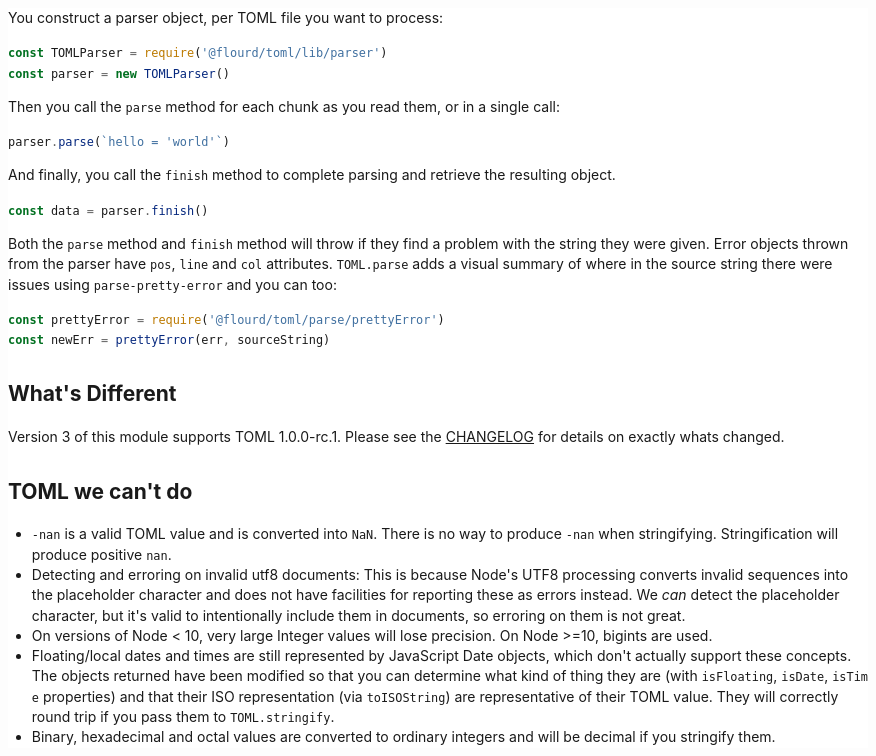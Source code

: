 You construct a parser object, per TOML file you want to process:

```js
const TOMLParser = require('@flourd/toml/lib/parser')
const parser = new TOMLParser()
```

Then you call the `parse` method for each chunk as you read them, or in a
single call:

```js
parser.parse(`hello = 'world'`)
```

And finally, you call the `finish` method to complete parsing and retrieve
the resulting object.

```js
const data = parser.finish()
```

Both the `parse` method and `finish` method will throw if they find a
problem with the string they were given. Error objects thrown from the
parser have `pos`, `line` and `col` attributes. `TOML.parse` adds a visual
summary of where in the source string there were issues using
`parse-pretty-error` and you can too:

```js
const prettyError = require('@flourd/toml/parse/prettyError')
const newErr = prettyError(err, sourceString)
```

## What's Different

Version 3 of this module supports TOML 1.0.0-rc.1. Please see the
[CHANGELOG](CHANGELOG.md#3.0.0) for details on exactly whats changed.

## TOML we can't do

- `-nan` is a valid TOML value and is converted into `NaN`. There is no way to
  produce `-nan` when stringifying. Stringification will produce positive `nan`.
- Detecting and erroring on invalid utf8 documents: This is because Node's
  UTF8 processing converts invalid sequences into the placeholder character
  and does not have facilities for reporting these as errors instead. We
  _can_ detect the placeholder character, but it's valid to intentionally
  include them in documents, so erroring on them is not great.
- On versions of Node < 10, very large Integer values will lose precision.
  On Node >=10, bigints are used.
- Floating/local dates and times are still represented by JavaScript Date
  objects, which don't actually support these concepts. The objects
  returned have been modified so that you can determine what kind of thing
  they are (with `isFloating`, `isDate`, `isTime` properties) and that
  their ISO representation (via `toISOString`) are representative of their
  TOML value. They will correctly round trip if you pass them to
  `TOML.stringify`.
- Binary, hexadecimal and octal values are converted to ordinary integers and
  will be decimal if you stringify them.
